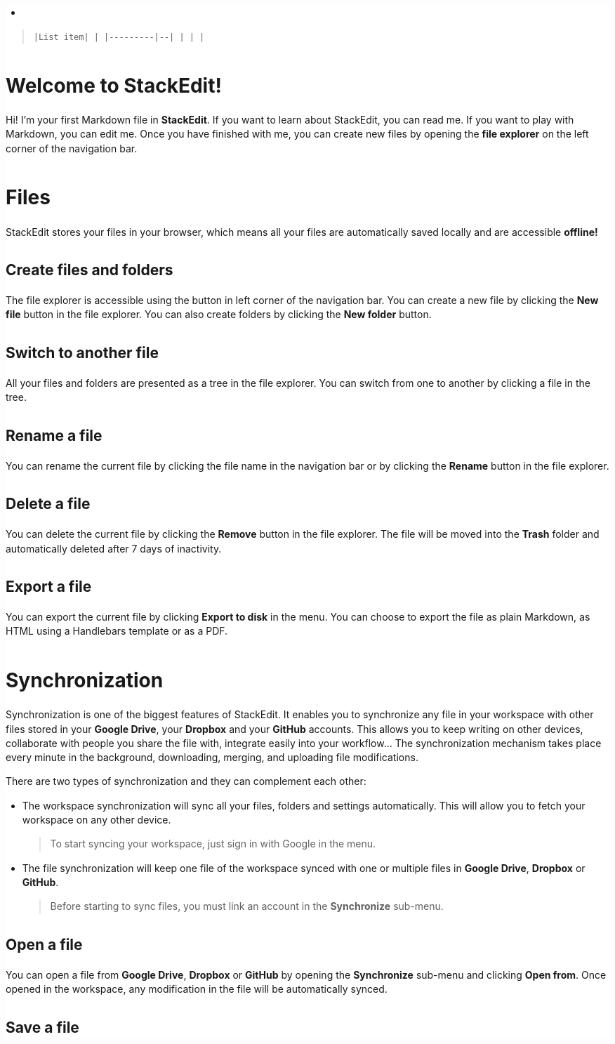 <ul>
<li></li>
</ul>
<blockquote>
<p><code>|List item| | |---------|--| | | |</code></p>
</blockquote>
<h1 id="welcome-to-stackedit">Welcome to StackEdit!</h1>
<p>Hi! I’m your first Markdown file in <strong>StackEdit</strong>. If you want to learn about StackEdit, you can read me. If you want to play with Markdown, you can edit me. Once you have finished with me, you can create new files by opening the <strong>file explorer</strong> on the left corner of the navigation bar.</p>
<h1 id="files">Files</h1>
<p>StackEdit stores your files in your browser, which means all your files are automatically saved locally and are accessible <strong>offline!</strong></p>
<h2 id="create-files-and-folders">Create files and folders</h2>
<p>The file explorer is accessible using the button in left corner of the navigation bar. You can create a new file by clicking the <strong>New file</strong> button in the file explorer. You can also create folders by clicking the <strong>New folder</strong> button.</p>
<h2 id="switch-to-another-file">Switch to another file</h2>
<p>All your files and folders are presented as a tree in the file explorer. You can switch from one to another by clicking a file in the tree.</p>
<h2 id="rename-a-file">Rename a file</h2>
<p>You can rename the current file by clicking the file name in the navigation bar or by clicking the <strong>Rename</strong> button in the file explorer.</p>
<h2 id="delete-a-file">Delete a file</h2>
<p>You can delete the current file by clicking the <strong>Remove</strong> button in the file explorer. The file will be moved into the <strong>Trash</strong> folder and automatically deleted after 7 days of inactivity.</p>
<h2 id="export-a-file">Export a file</h2>
<p>You can export the current file by clicking <strong>Export to disk</strong> in the menu. You can choose to export the file as plain Markdown, as HTML using a Handlebars template or as a PDF.</p>
<h1 id="synchronization">Synchronization</h1>
<p>Synchronization is one of the biggest features of StackEdit. It enables you to synchronize any file in your workspace with other files stored in your <strong>Google Drive</strong>, your <strong>Dropbox</strong> and your <strong>GitHub</strong> accounts. This allows you to keep writing on other devices, collaborate with people you share the file with, integrate easily into your workflow… The synchronization mechanism takes place every minute in the background, downloading, merging, and uploading file modifications.</p>
<p>There are two types of synchronization and they can complement each other:</p>
<ul>
<li>
<p>The workspace synchronization will sync all your files, folders and settings automatically. This will allow you to fetch your workspace on any other device.</p>
<blockquote>
<p>To start syncing your workspace, just sign in with Google in the menu.</p>
</blockquote>
</li>
<li>
<p>The file synchronization will keep one file of the workspace synced with one or multiple files in <strong>Google Drive</strong>, <strong>Dropbox</strong> or <strong>GitHub</strong>.</p>
<blockquote>
<p>Before starting to sync files, you must link an account in the <strong>Synchronize</strong> sub-menu.</p>
</blockquote>
</li>
</ul>
<h2 id="open-a-file">Open a file</h2>
<p>You can open a file from <strong>Google Drive</strong>, <strong>Dropbox</strong> or <strong>GitHub</strong> by opening the <strong>Synchronize</strong> sub-menu and clicking <strong>Open from</strong>. Once opened in the workspace, any modification in the file will be automatically synced.</p>
<h2 id="save-a-file">Save a file</h2>